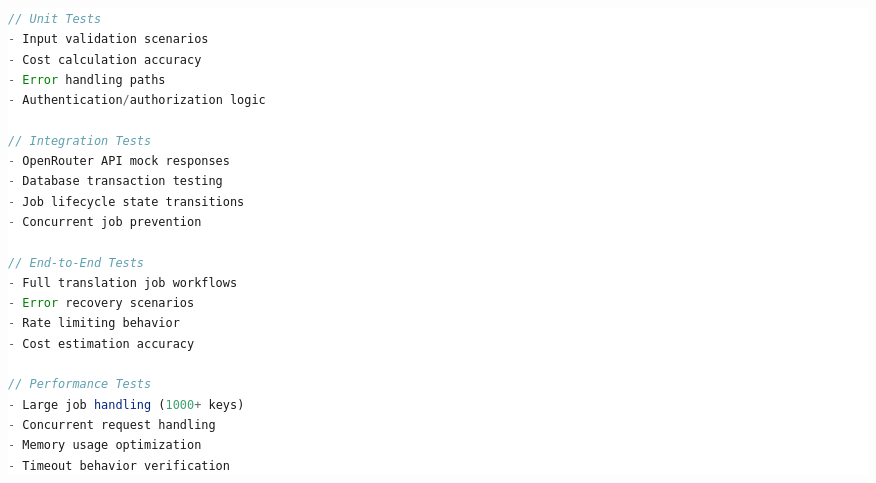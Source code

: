 ```typescript
// Unit Tests
- Input validation scenarios
- Cost calculation accuracy
- Error handling paths
- Authentication/authorization logic

// Integration Tests
- OpenRouter API mock responses
- Database transaction testing
- Job lifecycle state transitions
- Concurrent job prevention

// End-to-End Tests
- Full translation job workflows
- Error recovery scenarios
- Rate limiting behavior
- Cost estimation accuracy

// Performance Tests
- Large job handling (1000+ keys)
- Concurrent request handling
- Memory usage optimization
- Timeout behavior verification
```
